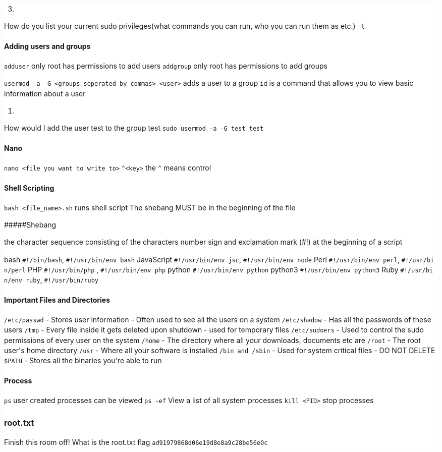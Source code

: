 3)
How do you list your current sudo privileges(what commands you can run, who you can run them as etc.) 
``
-l
``

#### Adding users and groups 

`adduser` 	only root has permissions to add users
`addgroup`  only root has permissions to add groups

`usermod -a -G <groups seperated by commas> <user>` adds a user to a group
`id` is a command that allows you to view basic information about a user

1)
How would I add the user test to the group test
``
sudo usermod -a -G test test
``

#### Nano

`nano <file you want to write to>` 
`^<key>` the `^` means control

#### Shell Scripting

`bash <file_name>.sh` runs shell script
The shebang MUST be in the beginning of the file

#####Shebang

the character sequence consisting of the characters number sign and exclamation mark (#!) at the beginning of a script

bash 		`#!/bin/bash`, `#!/usr/bin/env bash`
JavaScript 	`#!/usr/bin/env jsc`, `#!/usr/bin/env node`
Perl		`#!/usr/bin/env perl`, `#!/usr/bin/perl`
PHP			`#!/usr/bin/php` , `#!/usr/bin/env php`
python		`#!/usr/bin/env python`
python3		`#!/usr/bin/env python3`
Ruby 		`#!/usr/bin/env ruby`, `#!/usr/bin/ruby`

#### Important Files and Directories

`/etc/passwd`    - Stores user information - Often used to see all the users on a system
`/etc/shadow`    - Has all the passwords of these users
`/tmp`		     - Every file inside it gets deleted upon shutdown - used for temporary files
`/etc/sudoers`   - Used to control the sudo permissions of every user on the system
`/home` 	     - The directory where all your downloads, documents etc are
`/root`          - The root user's home directory
`/usr`           - Where all your software is installed
`/bin and /sbin` - Used for system critical files - DO NOT DELETE
`$PATH`          - Stores all the binaries you're able to run

#### Process

`ps` user created processes can be viewed
`ps -ef` View a list of all system processes
`kill <PID>`  stop processes

### root.txt

Finish this room off! What is the root.txt flag
``
ad91979868d06e19d8e8a9c28be56e0c
``